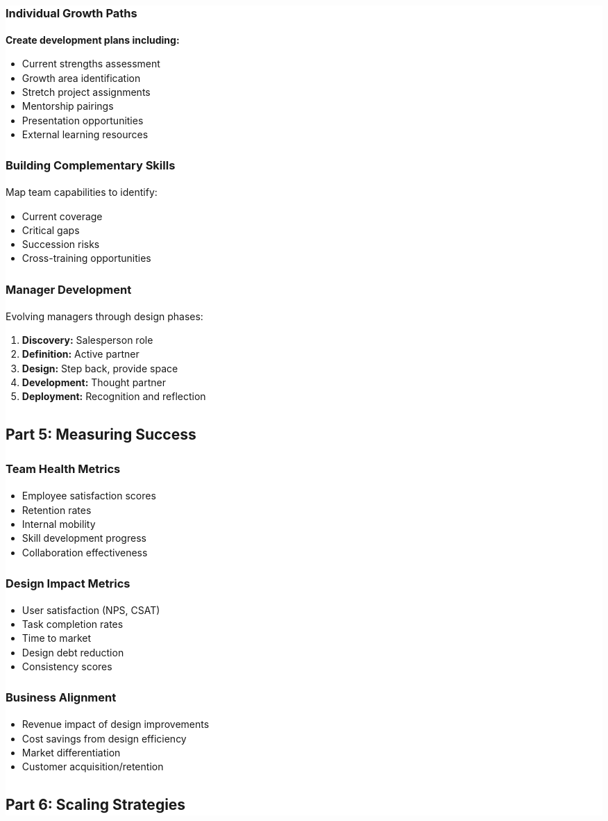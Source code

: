 ### Individual Growth Paths

**Create development plans including:**
- Current strengths assessment
- Growth area identification
- Stretch project assignments
- Mentorship pairings
- Presentation opportunities
- External learning resources

### Building Complementary Skills

Map team capabilities to identify:
- Current coverage
- Critical gaps
- Succession risks
- Cross-training opportunities

### Manager Development

Evolving managers through design phases:
1. **Discovery:** Salesperson role
2. **Definition:** Active partner
3. **Design:** Step back, provide space
4. **Development:** Thought partner
5. **Deployment:** Recognition and reflection

## Part 5: Measuring Success

### Team Health Metrics
- Employee satisfaction scores
- Retention rates
- Internal mobility
- Skill development progress
- Collaboration effectiveness

### Design Impact Metrics
- User satisfaction (NPS, CSAT)
- Task completion rates
- Time to market
- Design debt reduction
- Consistency scores

### Business Alignment
- Revenue impact of design improvements
- Cost savings from design efficiency
- Market differentiation
- Customer acquisition/retention

## Part 6: Scaling Strategies
